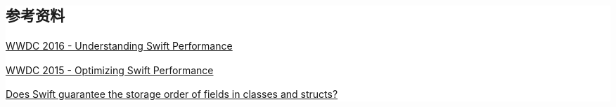 ## 参考资料

[WWDC 2016 - Understanding Swift Performance](https://developer.apple.com/videos/play/wwdc2016/416)

[WWDC 2015 - Optimizing Swift Performance](https://developer.apple.com/videos/play/wwdc2015/409)

[Does Swift guarantee the storage order of fields in classes and structs?](http://stackoverflow.com/a/39302927/3940672)